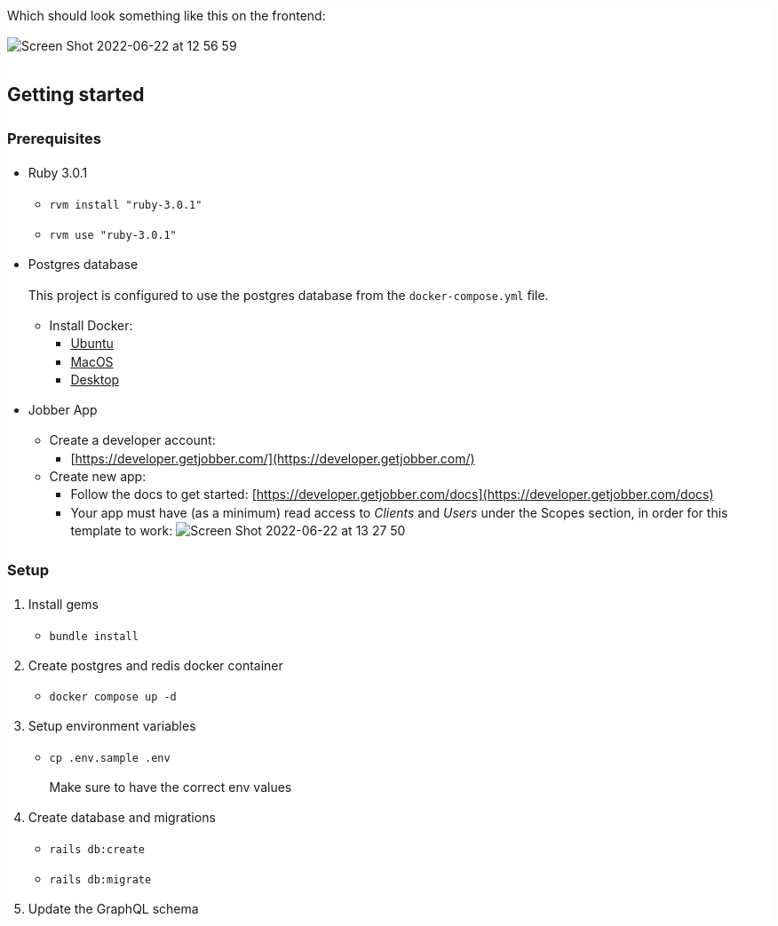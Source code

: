 
Which should look something like this on the frontend:

<img width="1728" alt="Screen Shot 2022-06-22 at 12 56 59" src="https://user-images.githubusercontent.com/804175/175104972-cf59f08d-e40c-441f-be90-cede6e7cceaf.png">

## Getting started

### Prerequisites

- Ruby 3.0.1

  - `rvm install "ruby-3.0.1"`

  - `rvm use "ruby-3.0.1"`

- Postgres database

  This project is configured to use the postgres database from the `docker-compose.yml` file.

  - Install Docker:
    - [Ubuntu](https://docs.docker.com/engine/install/ubuntu/)
    - [MacOS](https://docs.docker.com/desktop/mac/install/)
    - [Desktop](https://docs.docker.com/desktop/windows/install/)

- Jobber App
  - Create a developer account:
    - [https://developer.getjobber.com/](https://developer.getjobber.com/)
  - Create new app:
    - Follow the docs to get started: [https://developer.getjobber.com/docs](https://developer.getjobber.com/docs)
    - Your app must have (as a minimum) read access to *Clients* and *Users* under the Scopes section, in order for this template to work:
      <img width="1728" alt="Screen Shot 2022-06-22 at 13 27 50" src="https://user-images.githubusercontent.com/804175/175111860-ad44f70d-5d33-4334-b5ff-afd677c22a04.png">


### Setup

1. Install gems

   - `bundle install`

2. Create postgres and redis docker container

   - `docker compose up -d`

3. Setup environment variables

   - `cp .env.sample .env`

     Make sure to have the correct env values

4. Create database and migrations

   - `rails db:create`

   - `rails db:migrate`

5. Update the GraphQL schema
